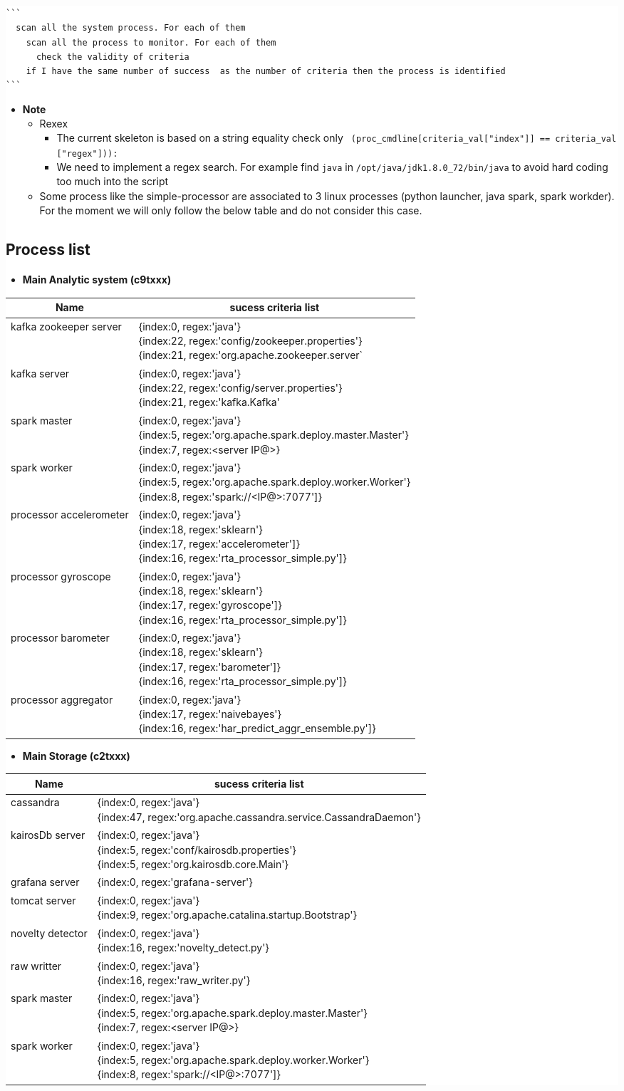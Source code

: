     ```
      scan all the system process. For each of them
        scan all the process to monitor. For each of them
          check the validity of criteria
        if I have the same number of success  as the number of criteria then the process is identified
    ```

  * **Note**
    * Rexex
        * The current skeleton is based on a string equality check only ` (proc_cmdline[criteria_val["index"]] == criteria_val["regex"])):`
        * We need to implement a regex search. For example find `java` in `/opt/java/jdk1.8.0_72/bin/java` to avoid hard coding too much into the script
    * Some process like the simple-processor are associated to 3 linux processes (python launcher, java spark, spark workder). For the moment we will only follow the below table and do not consider this case.

## Process list
* **Main Analytic system (c9txxx)**

| Name                      | sucess criteria list                                        |
|---------------------------|-------------------------------------------------------------|
| kafka zookeeper server    | {index:0, regex:'java'} <br> {index:22, regex:'config/zookeeper.properties'}  <br> {index:21, regex:'org.apache.zookeeper.server`  |
| kafka server              | {index:0, regex:'java'} <br> {index:22, regex:'config/server.properties'}  <br> {index:21, regex:'kafka.Kafka'          |
| spark master              | {index:0, regex:'java'} <br> {index:5, regex:'org.apache.spark.deploy.master.Master'} <br>  {index:7, regex:<server IP@>} |
| spark worker              | {index:0, regex:'java'} <br> {index:5, regex:'org.apache.spark.deploy.worker.Worker'} <br>  {index:8, regex:'spark://<IP@>:7077']} |
| processor accelerometer   | {index:0, regex:'java'} <br> {index:18, regex:'sklearn'} <br>  {index:17, regex:'accelerometer']} <br>  {index:16, regex:'rta_processor_simple.py']} |
| processor gyroscope       | {index:0, regex:'java'} <br> {index:18, regex:'sklearn'} <br>  {index:17, regex:'gyroscope']} <br>  {index:16, regex:'rta_processor_simple.py']} |
| processor barometer       | {index:0, regex:'java'} <br> {index:18, regex:'sklearn'} <br>  {index:17, regex:'barometer']} <br>  {index:16, regex:'rta_processor_simple.py']} |
| processor aggregator      | {index:0, regex:'java'} <br> {index:17, regex:'naivebayes'} <br>  {index:16, regex:'har_predict_aggr_ensemble.py']} |

* **Main Storage (c2txxx)**

| Name                      | sucess criteria list                                        |
|---------------------------|-------------------------------------------------------------|
| cassandra                 | {index:0, regex:'java'} <br> {index:47, regex:'org.apache.cassandra.service.CassandraDaemon'}   |
| kairosDb server           | {index:0, regex:'java'} <br> {index:5, regex:'conf/kairosdb.properties'}  <br> {index:5, regex:'org.kairosdb.core.Main'}  |
| grafana server            | {index:0, regex:'grafana-server'} |
| tomcat server             | {index:0, regex:'java'} <br> {index:9, regex:'org.apache.catalina.startup.Bootstrap'}   |
| novelty detector          | {index:0, regex:'java'} <br> {index:16, regex:'novelty_detect.py'}    |
| raw writter               | {index:0, regex:'java'} <br> {index:16, regex:'raw_writer.py'} |
| spark master              | {index:0, regex:'java'} <br> {index:5, regex:'org.apache.spark.deploy.master.Master'} <br>  {index:7, regex:<server IP@>} |
| spark worker              | {index:0, regex:'java'} <br> {index:5, regex:'org.apache.spark.deploy.worker.Worker'} <br>  {index:8, regex:'spark://<IP@>:7077']} |
